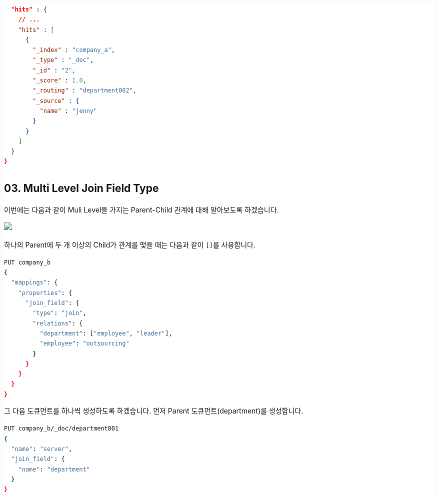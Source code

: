 ```json
  "hits" : {
    // ...
    "hits" : [
      {
        "_index" : "company_a",
        "_type" : "_doc",
        "_id" : "2",
        "_score" : 1.0,
        "_routing" : "department002",
        "_source" : {
          "name" : "jenny"
        }
      }
    ]
  }
}
```



## 03. Multi Level Join Field Type

이번에는 다음과 같이 Muli Level을 가지는 Parent-Child 관계에 대해 알아보도록 하겠습니다.

<image width=240 src="https://github.com/Kim-SuBin/TIL/assets/46712693/335c1b9d-8bdc-4dd5-b53a-88e91b86b266">

하나의 Parent에 두 개 이상의 Child가 관계를 맺을 때는 다음과 같이 `[]`를 사용합니다.

```bash
PUT company_b
{
  "mappings": {
    "properties": {
      "join_field": {
        "type": "join",
        "relations": {
          "department": ["employee", "leader"],  
          "employee": "outsourcing" 
        }
      }
    }
  }
}
```

그 다음 도큐먼트를 하나씩 생성하도록 하겠습니다. 먼저 Parent 도큐먼트(department)를 생성합니다.

```bash
PUT company_b/_doc/department001
{
  "name": "server",
  "join_field": {
    "name": "department"
  }
}
```
